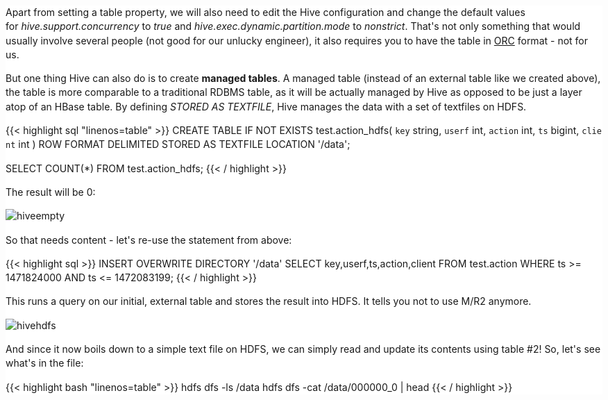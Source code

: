 Apart from setting a table property, we will also need to edit the Hive configuration and change the default values for _hive.support.concurrency_ to _true_ and _hive.exec.dynamic.partition.mode_ to _nonstrict_. That's not only something that would usually involve several people (not good for our unlucky engineer), it also requires you to have the table in [ORC](https://cwiki.apache.org/confluence/display/Hive/LanguageManual+ORC) format - not for us.

But one thing Hive can also do is to create **managed tables**. A managed table (instead of an external table like we created above), the table is more comparable to a traditional RDBMS table, as it will be actually managed by Hive as opposed to be just a layer atop of an HBase table. By defining _STORED AS TEXTFILE_, Hive manages the data with a set of textfiles on HDFS.

{{< highlight sql "linenos=table" >}}
CREATE TABLE IF NOT EXISTS test.action_hdfs(
`key` string,
`userf` int,
`action` int,
`ts` bigint,
`client` int
)
ROW FORMAT DELIMITED
STORED AS TEXTFILE
LOCATION '/data';
 
SELECT COUNT(*) FROM test.action_hdfs;
{{< / highlight >}}

The result will be 0:

![hiveempty](images/Screen-Shot-2016-09-02-at-18.36.57-1024x548.png)

So that needs content - let's re-use the statement from above:

{{< highlight sql >}}
INSERT OVERWRITE DIRECTORY '/data' SELECT key,userf,ts,action,client FROM test.action WHERE ts >= 1471824000 AND ts <= 1472083199;
{{< / highlight >}}

This runs a query on our initial, external table and stores the result into HDFS. It tells you not to use M/R2 anymore.

![hivehdfs](images/Screen-Shot-2016-09-02-at-18.27.25-1024x548.png)

And since it now boils down to a simple text file on HDFS, we can simply read and update its contents using table #2! So, let's see what's in the file:

{{< highlight bash "linenos=table" >}}
hdfs dfs -ls /data
hdfs dfs -cat /data/000000_0 | head
{{< / highlight >}}
